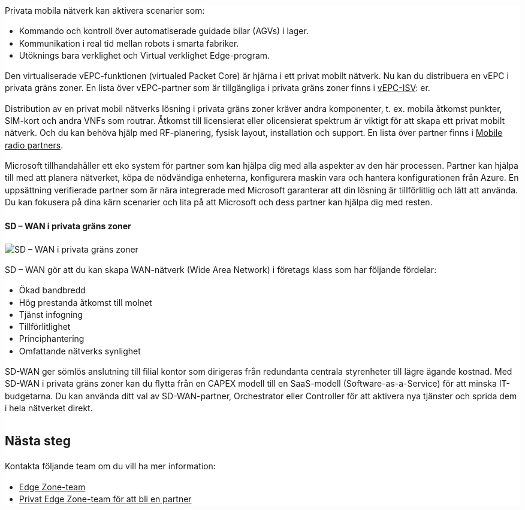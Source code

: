 Privata mobila nätverk kan aktivera scenarier som: 
- Kommando och kontroll över automatiserade guidade bilar (AGVs) i lager. 
- Kommunikation i real tid mellan robots i smarta fabriker.
- Utöknings bara verklighet och Virtual verklighet Edge-program.

Den virtualiserade vEPC-funktionen (virtualed Packet Core) är hjärna i ett privat mobilt nätverk. Nu kan du distribuera en vEPC i privata gräns zoner. En lista över vEPC-partner som är tillgängliga i privata gräns zoner finns i [vEPC-ISV](#vEPC): er.

Distribution av en privat mobil nätverks lösning i privata gräns zoner kräver andra komponenter, t. ex. mobila åtkomst punkter, SIM-kort och andra VNFs som routrar. Åtkomst till licensierat eller olicensierat spektrum är viktigt för att skapa ett privat mobilt nätverk. Och du kan behöva hjälp med RF-planering, fysisk layout, installation och support. En lista över partner finns i [Mobile radio partners](#mobile-radio).

Microsoft tillhandahåller ett eko system för partner som kan hjälpa dig med alla aspekter av den här processen. Partner kan hjälpa till med att planera nätverket, köpa de nödvändiga enheterna, konfigurera maskin vara och hantera konfigurationen från Azure. En uppsättning verifierade partner som är nära integrerade med Microsoft garanterar att din lösning är tillförlitlig och lätt att använda. Du kan fokusera på dina kärn scenarier och lita på att Microsoft och dess partner kan hjälpa dig med resten.

#### <a name="sd-wan-on-private-edge-zones"></a><a name="sdwan-private-edge"></a>SD – WAN i privata gräns zoner

![SD – WAN i privata gräns zoner](./media/edge-zones-overview/sd-wan.png "SD – WAN i privata gräns zoner")
 
SD – WAN gör att du kan skapa WAN-nätverk (Wide Area Network) i företags klass som har följande fördelar:

- Ökad bandbredd
- Hög prestanda åtkomst till molnet
- Tjänst infogning
- Tillförlitlighet
- Principhantering
- Omfattande nätverks synlighet
    
SD-WAN ger sömlös anslutning till filial kontor som dirigeras från redundanta centrala styrenheter till lägre ägande kostnad.
Med SD-WAN i privata gräns zoner kan du flytta från en CAPEX modell till en SaaS-modell (Software-as-a-Service) för att minska IT-budgetarna. Du kan använda ditt val av SD-WAN-partner, Orchestrator eller Controller för att aktivera nya tjänster och sprida dem i hela nätverket direkt.

## <a name="next-steps"></a>Nästa steg

Kontakta följande team om du vill ha mer information:

* [Edge Zone-team](https://aka.ms/EdgeZones)
* [Privat Edge Zone-team för att bli en partner](https://aka.ms/EdgeZonesPartner)
